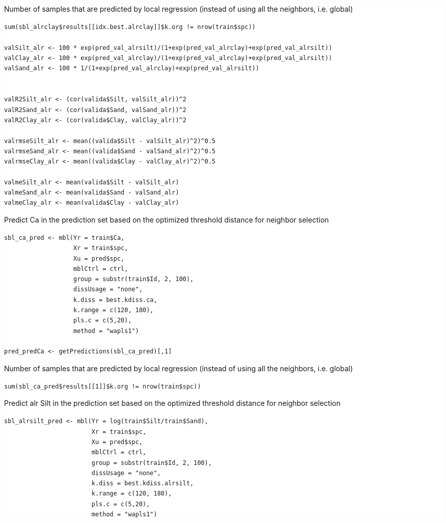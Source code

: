 Number of samples that are predicted by local regression (instead of
using all the neighbors, i.e. global)

    sum(sbl_alrclay$results[[idx.best.alrclay]]$k.org != nrow(train$spc))

    valSilt_alr <- 100 * exp(pred_val_alrsilt)/(1+exp(pred_val_alrclay)+exp(pred_val_alrsilt))
    valClay_alr <- 100 * exp(pred_val_alrclay)/(1+exp(pred_val_alrclay)+exp(pred_val_alrsilt))
    valSand_alr <- 100 * 1/(1+exp(pred_val_alrclay)+exp(pred_val_alrsilt))


    valR2Silt_alr <- (cor(valida$Silt, valSilt_alr))^2
    valR2Sand_alr <- (cor(valida$Sand, valSand_alr))^2
    valR2Clay_alr <- (cor(valida$Clay, valClay_alr))^2

    valrmseSilt_alr <- mean((valida$Silt - valSilt_alr)^2)^0.5
    valrmseSand_alr <- mean((valida$Sand - valSand_alr)^2)^0.5
    valrmseClay_alr <- mean((valida$Clay - valClay_alr)^2)^0.5

    valmeSilt_alr <- mean(valida$Silt - valSilt_alr)
    valmeSand_alr <- mean(valida$Sand - valSand_alr)
    valmeClay_alr <- mean(valida$Clay - valClay_alr)

Predict Ca in the prediction set based on the optimized threshold
distance for neighbor selection

    sbl_ca_pred <- mbl(Yr = train$Ca, 
                       Xr = train$spc, 
                       Xu = pred$spc,
                       mblCtrl = ctrl,
                       group = substr(train$Id, 2, 100),
                       dissUsage = "none",
                       k.diss = best.kdiss.ca, 
                       k.range = c(120, 180),
                       pls.c = c(5,20),
                       method = "wapls1")

    pred_predCa <- getPredictions(sbl_ca_pred)[,1]

Number of samples that are predicted by local regression (instead of
using all the neighbors, i.e. global)

    sum(sbl_ca_pred$results[[1]]$k.org != nrow(train$spc))

Predict alr Silt in the prediction set based on the optimized threshold
distance for neighbor selection

    sbl_alrsilt_pred <- mbl(Yr = log(train$Silt/train$Sand), 
                            Xr = train$spc, 
                            Xu = pred$spc,
                            mblCtrl = ctrl,
                            group = substr(train$Id, 2, 100),
                            dissUsage = "none",
                            k.diss = best.kdiss.alrsilt, 
                            k.range = c(120, 180),
                            pls.c = c(5,20),
                            method = "wapls1")
